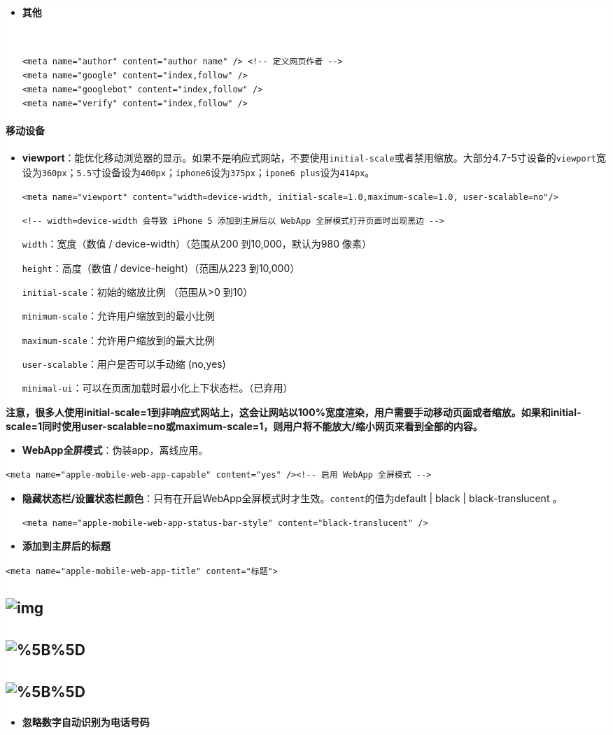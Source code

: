   - **其他**

    ​

    ```
    <meta name="author" content="author name" /> <!-- 定义网页作者 -->
    <meta name="google" content="index,follow" />
    <meta name="googlebot" content="index,follow" />
    <meta name="verify" content="index,follow" />
    ```

#### 移动设备

- **viewport**：能优化移动浏览器的显示。如果不是响应式网站，不要使用`initial-scale`或者禁用缩放。大部分4.7-5寸设备的`viewport`宽设为`360px`；`5.5`寸设备设为`400px`；`iphone6`设为`375px`；`ipone6 plus`设为`414px`。

  `<meta name="viewport" content="width=device-width, initial-scale=1.0,maximum-scale=1.0, user-scalable=no"/>` 

  `<!-- width=device-width 会导致 iPhone 5 添加到主屏后以 WebApp 全屏模式打开页面时出现黑边 -->` 

  `width`：宽度（数值 / device-width）（范围从200 到10,000，默认为980 像素）

  `height`：高度（数值 / device-height）（范围从223 到10,000）

  `initial-scale`：初始的缩放比例 （范围从>0 到10）

  `minimum-scale`：允许用户缩放到的最小比例

  `maximum-scale`：允许用户缩放到的最大比例

  `user-scalable`：用户是否可以手动缩 (no,yes)

  `minimal-ui`：可以在页面加载时最小化上下状态栏。（已弃用）

**注意，很多人使用initial-scale=1到非响应式网站上，这会让网站以100%宽度渲染，用户需要手动移动页面或者缩放。如果和initial-scale=1同时使用user-scalable=no或maximum-scale=1，则用户将不能放大/缩小网页来看到全部的内容。**

- **WebApp全屏模式**：伪装app，离线应用。

`<meta name="apple-mobile-web-app-capable" content="yes" /><!-- 启用 WebApp 全屏模式 -->`

- **隐藏状态栏/设置状态栏颜色**：只有在开启WebApp全屏模式时才生效。`content`的值为default | black | black-translucent 。

  `<meta name="apple-mobile-web-app-status-bar-style" content="black-translucent" />`

- **添加到主屏后的标题**

`<meta name="apple-mobile-web-app-title" content="标题">`

![img](https://segmentfault.com/img/bVkgzS)
------------------------------------------------
![%5B%5D](https://segmentfault.com/img/bVkgzU)
------------------------------------------------
![%5B%5D](https://segmentfault.com/img/bVkgzV)
------------------------------------------------
- **忽略数字自动识别为电话号码**

